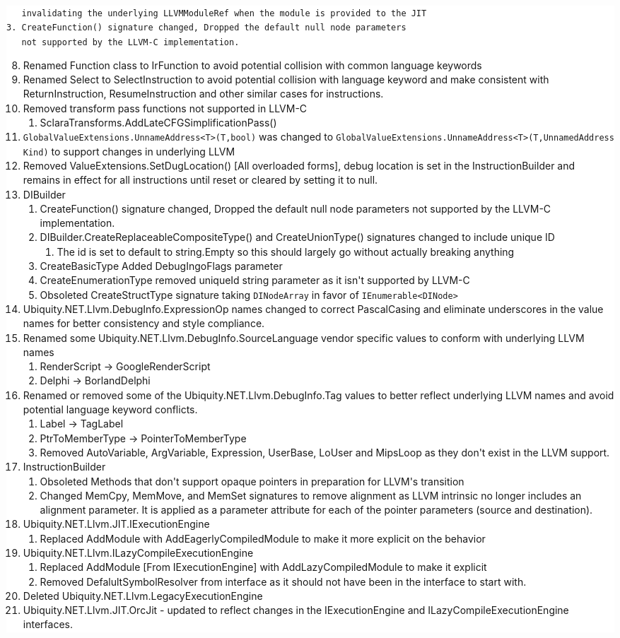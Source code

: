        invalidating the underlying LLVMModuleRef when the module is provided to the JIT
    3. CreateFunction() signature changed, Dropped the default null node parameters
       not supported by the LLVM-C implementation.

8. Renamed Function class to IrFunction to avoid potential collision with common language
   keywords
9. Renamed Select to SelectInstruction to avoid potential collision with language keyword
    and make consistent with ReturnInstruction, ResumeInstruction and other similar cases
    for instructions.
10. Removed transform pass functions not supported in LLVM-C
    1. SclaraTransforms.AddLateCFGSimplificationPass()
11. `GlobalValueExtensions.UnnameAddress<T>(T,bool)` was changed to
    `GlobalValueExtensions.UnnameAddress<T>(T,UnnamedAddressKind)` to support changes in
    underlying LLVM
12. Removed ValueExtensions.SetDugLocation() [All overloaded forms], debug location is set
    in the InstructionBuilder and remains in effect for all instructions until reset or
    cleared by setting it to null.
13. DIBuilder
    1. CreateFunction() signature changed, Dropped the default null node parameters
       not supported by the LLVM-C implementation.
    2. DIBuilder.CreateReplaceableCompositeType() and CreateUnionType() signatures changed to
       include unique ID
       1. The id is set to default to string.Empty so this should largely go without actually
          breaking anything
    3. CreateBasicType Added DebugIngoFlags parameter
    4. CreateEnumerationType removed uniqueId string parameter as it isn't supported by LLVM-C
    5. Obsoleted CreateStructType signature taking `DINodeArray` in favor of `IEnumerable<DINode>`
14. Ubiquity.NET.Llvm.DebugInfo.ExpressionOp names changed to correct PascalCasing and eliminate
    underscores in the value names for better consistency and style compliance.
15. Renamed some Ubiquity.NET.Llvm.DebugInfo.SourceLanguage vendor specific values to conform with
    underlying LLVM names
    1. RenderScript -> GoogleRenderScript
    2. Delphi -> BorlandDelphi
16. Renamed or removed some of the Ubiquity.NET.Llvm.DebugInfo.Tag values to better reflect underlying
    LLVM names and avoid potential language keyword conflicts.
    1. Label -> TagLabel
    2. PtrToMemberType -> PointerToMemberType
    3. Removed AutoVariable, ArgVariable, Expression, UserBase, LoUser and MipsLoop as they
       don't exist in the LLVM support.
17. InstructionBuilder
    1. Obsoleted Methods that don't support opaque pointers in preparation for LLVM's transition
    2. Changed MemCpy, MemMove, and MemSet signatures to remove alignment as LLVM intrinsic no
       longer includes an alignment parameter. It is applied as a parameter attribute for each 
       of the pointer parameters (source and destination).
18. Ubiquity.NET.Llvm.JIT.IExecutionEngine
    1. Replaced AddModule with AddEagerlyCompiledModule to make it more explicit on the behavior
19. Ubiquity.NET.Llvm.ILazyCompileExecutionEngine
    1. Replaced AddModule [From IExecutionEngine] with AddLazyCompiledModule to make it explicit
    2. Removed DefalultSymbolResolver from interface as it should not have been in the interface
       to start with.
20. Deleted Ubiquity.NET.Llvm.LegacyExecutionEngine
21. Ubiquity.NET.Llvm.JIT.OrcJit - updated to reflect changes in the IExecutionEngine and
    ILazyCompileExecutionEngine interfaces.

